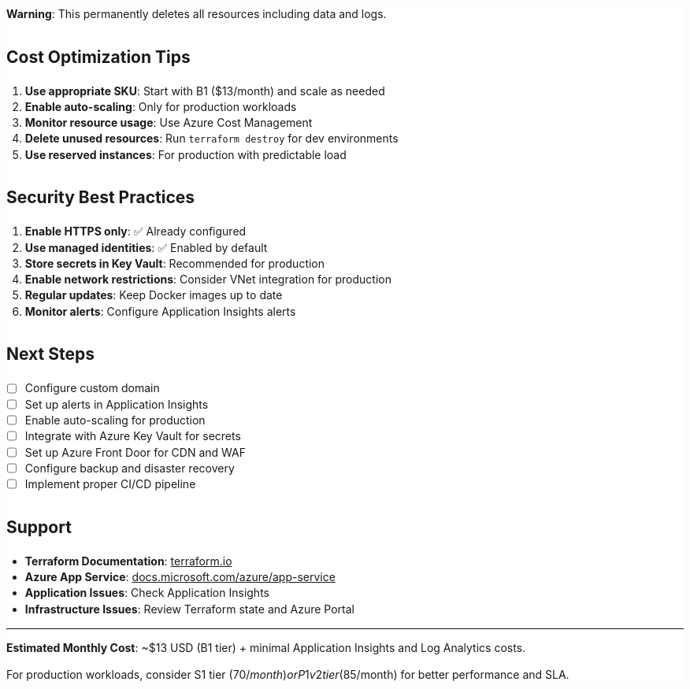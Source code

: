 **Warning**: This permanently deletes all resources including data and logs.

## Cost Optimization Tips

1. **Use appropriate SKU**: Start with B1 ($13/month) and scale as needed
2. **Enable auto-scaling**: Only for production workloads
3. **Monitor resource usage**: Use Azure Cost Management
4. **Delete unused resources**: Run `terraform destroy` for dev environments
5. **Use reserved instances**: For production with predictable load

## Security Best Practices

1. **Enable HTTPS only**: ✅ Already configured
2. **Use managed identities**: ✅ Enabled by default
3. **Store secrets in Key Vault**: Recommended for production
4. **Enable network restrictions**: Consider VNet integration for production
5. **Regular updates**: Keep Docker images up to date
6. **Monitor alerts**: Configure Application Insights alerts

## Next Steps

- [ ] Configure custom domain
- [ ] Set up alerts in Application Insights
- [ ] Enable auto-scaling for production
- [ ] Integrate with Azure Key Vault for secrets
- [ ] Set up Azure Front Door for CDN and WAF
- [ ] Configure backup and disaster recovery
- [ ] Implement proper CI/CD pipeline

## Support

- **Terraform Documentation**: [terraform.io](https://www.terraform.io/docs)
- **Azure App Service**: [docs.microsoft.com/azure/app-service](https://docs.microsoft.com/azure/app-service)
- **Application Issues**: Check Application Insights
- **Infrastructure Issues**: Review Terraform state and Azure Portal

---

**Estimated Monthly Cost**: ~$13 USD (B1 tier) + minimal Application Insights and Log Analytics costs.

For production workloads, consider S1 tier ($70/month) or P1v2 tier ($85/month) for better performance and SLA.
